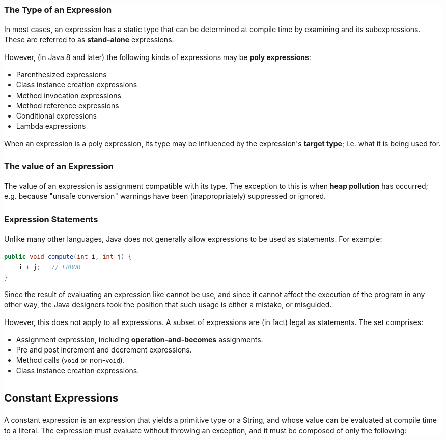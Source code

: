 ### The Type of an Expression

In most cases, an expression has a static type that can be determined at compile time by examining and its subexpressions.  These are referred to as **stand-alone** expressions.

However, (in Java 8 and later) the following kinds of expressions may be **poly expressions**:

- Parenthesized expressions
- Class instance creation expressions
- Method invocation expressions
- Method reference expressions
- Conditional expressions
- Lambda expressions

When an expression is a poly expression, its type may be influenced by the expression's **target type**; i.e. what it is being used for.

### The value of an Expression

The value of an expression is assignment compatible with its type.  The exception to this is when **heap pollution** has occurred; e.g. because "unsafe conversion" warnings have been (inappropriately) suppressed or ignored.

### Expression Statements

Unlike many other languages, Java does not generally allow expressions to be used as statements.  For example:

```java
public void compute(int i, int j) {
    i + j;   // ERROR
}

```

Since the result of evaluating an expression like cannot be use, and since it cannot affect the execution of the program in any other way, the Java designers took the position that such usage is either a mistake, or misguided.

However, this does not apply to all expressions.  A subset of expressions are (in fact) legal as statements.  The set comprises:

- Assignment expression, including **operation-and-becomes** assignments.
- Pre and post increment and decrement expressions.
- Method calls (`void` or non-`void`).
- Class instance creation expressions.



## Constant Expressions


A constant expression is an expression that yields a primitive type or a String, and whose value can be evaluated at compile time to a literal.  The expression must evaluate without throwing an exception, and it must be composed of only the following:

